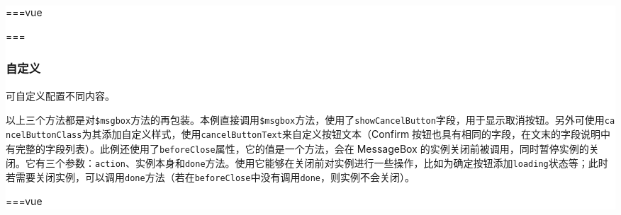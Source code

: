 
===vue
<template>
  <el-button type="text" @click="open3">点击打开 Message Box</el-button>
</template>

<script>
module.exports =  {
    methods: {
      open3() {
        this.$prompt('请输入邮箱', '提示', {
          confirmButtonText: '确定',
          cancelButtonText: '取消',
          inputPattern: /[\w!#$%&'*+/=?^_`{|}~-]+(?:\.[\w!#$%&'*+/=?^_`{|}~-]+)*@(?:[\w](?:[\w-]*[\w])?\.)+[\w](?:[\w-]*[\w])?/,
          inputErrorMessage: '邮箱格式不正确'
        }).then(({ value }) => {
          this.$message({
            type: 'success',
            message: '你的邮箱是: ' + value
          });
        }).catch(() => {
          this.$message({
            type: 'info',
            message: '取消输入'
          });       
        });
      }
    }
  }
</script>


===




### 自定义<a name="zi-ding-yi"></a>


可自定义配置不同内容。



以上三个方法都是对`$msgbox`方法的再包装。本例直接调用`$msgbox`方法，使用了`showCancelButton`字段，用于显示取消按钮。另外可使用`cancelButtonClass`为其添加自定义样式，使用`cancelButtonText`来自定义按钮文本（Confirm 按钮也具有相同的字段，在文末的字段说明中有完整的字段列表）。此例还使用了`beforeClose`属性，它的值是一个方法，会在 MessageBox 的实例关闭前被调用，同时暂停实例的关闭。它有三个参数：`action`、实例本身和`done`方法。使用它能够在关闭前对实例进行一些操作，比如为确定按钮添加`loading`状态等；此时若需要关闭实例，可以调用`done`方法（若在`beforeClose`中没有调用`done`，则实例不会关闭）。


===vue
<template>
  <el-button type="text" @click="open4">点击打开 Message Box</el-button>
</template>

<script>
module.exports =  {
    methods: {
      open4() {
        const h = this.$createElement;
        this.$msgbox({
          title: '消息',
          message: h('p', null, [
            h('span', null, '内容可以是 '),
            h('i', { style: 'color: teal' }, 'VNode')
          ]),
          showCancelButton: true,
          confirmButtonText: '确定',
          cancelButtonText: '取消',